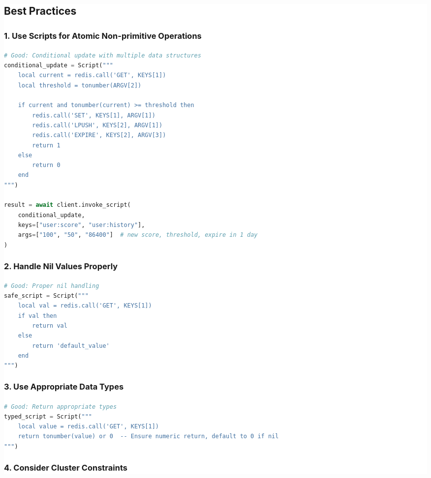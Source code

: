 ## Best Practices
### 1. Use Scripts for Atomic Non-primitive Operations

```python
# Good: Conditional update with multiple data structures
conditional_update = Script("""
    local current = redis.call('GET', KEYS[1])
    local threshold = tonumber(ARGV[2])
    
    if current and tonumber(current) >= threshold then
        redis.call('SET', KEYS[1], ARGV[1])
        redis.call('LPUSH', KEYS[2], ARGV[1])
        redis.call('EXPIRE', KEYS[2], ARGV[3])
        return 1
    else
        return 0
    end
""")

result = await client.invoke_script(
    conditional_update,
    keys=["user:score", "user:history"],
    args=["100", "50", "86400"]  # new score, threshold, expire in 1 day
)
```

### 2. Handle Nil Values Properly

```python
# Good: Proper nil handling
safe_script = Script("""
    local val = redis.call('GET', KEYS[1])
    if val then
        return val
    else
        return 'default_value'
    end
""")
```

### 3. Use Appropriate Data Types

```python
# Good: Return appropriate types
typed_script = Script("""
    local value = redis.call('GET', KEYS[1])
    return tonumber(value) or 0  -- Ensure numeric return, default to 0 if nil
""")
```

### 4. Consider Cluster Constraints
